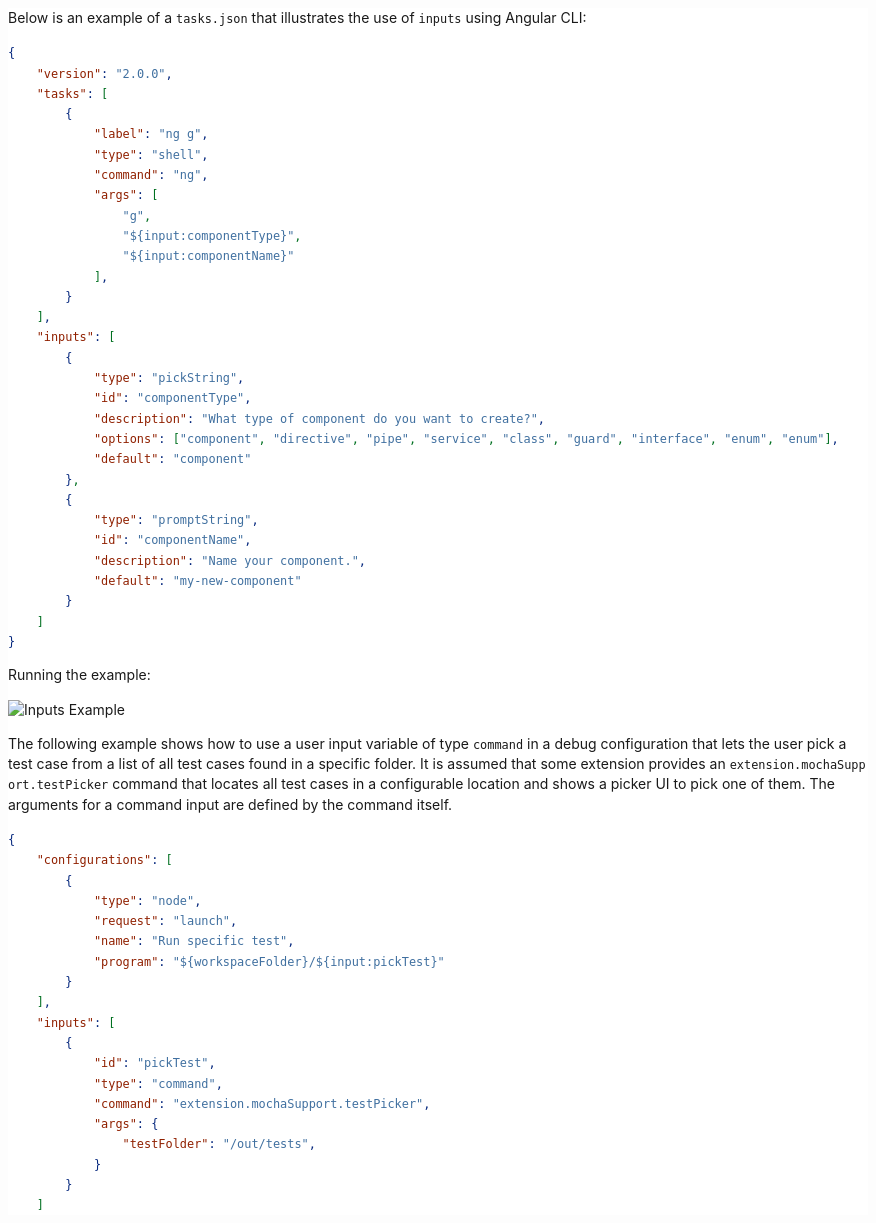 Below is an example of a `tasks.json` that illustrates the use of `inputs` using Angular CLI:

```json
{
    "version": "2.0.0",
    "tasks": [
        {
            "label": "ng g",
            "type": "shell",
            "command": "ng",
            "args": [
                "g",
                "${input:componentType}",
                "${input:componentName}"
            ],
        }
    ],
    "inputs": [
        {
            "type": "pickString",
            "id": "componentType",
            "description": "What type of component do you want to create?",
            "options": ["component", "directive", "pipe", "service", "class", "guard", "interface", "enum", "enum"],
            "default": "component"
        },
        {
            "type": "promptString",
            "id": "componentName",
            "description": "Name your component.",
            "default": "my-new-component"
        }
    ]
}
```

Running the example:

![Inputs Example](images/tasks/run-input-example.gif)

The following example shows how to use a user input variable of type `command` in a debug configuration that lets the user pick a test case from a list of all test cases found in a specific folder. It is assumed that some extension provides an `extension.mochaSupport.testPicker` command that locates all test cases in a configurable location and shows a picker UI to pick one of them. The arguments for a command input are defined by the command itself.

```json
{
    "configurations": [
        {
            "type": "node",
            "request": "launch",
            "name": "Run specific test",
            "program": "${workspaceFolder}/${input:pickTest}"
        }
    ],
    "inputs": [
        {
            "id": "pickTest",
            "type": "command",
            "command": "extension.mochaSupport.testPicker",
            "args": {
                "testFolder": "/out/tests",
            }
        }
    ]
```